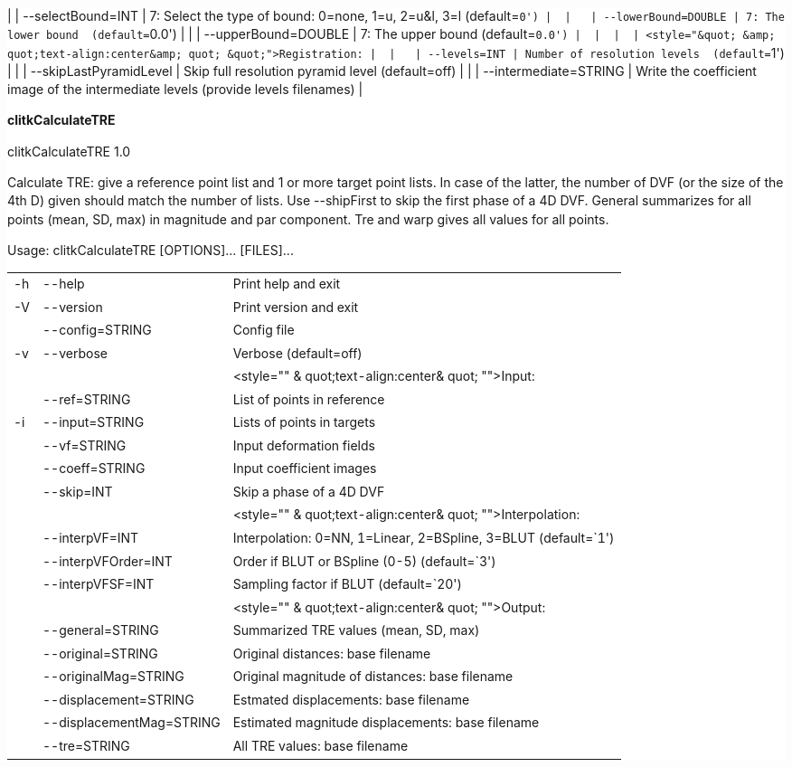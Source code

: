 |   | --selectBound=INT | 7: Select the type of bound: 0=none, 1=u, 2=u&l, 3=l  (default=`0') | 
|   | --lowerBound=DOUBLE | 7: The lower bound  (default=`0.0') | 
|   | --upperBound=DOUBLE | 7: The upper bound  (default=`0.0') | 
|  |  | <style="&quot; &amp; quot;text-align:center&amp; quot; &quot;">Registration: | 
|   | --levels=INT | Number of resolution levels  (default=`1') | 
|   | --skipLastPyramidLevel | Skip full resolution pyramid level  (default=off) | 
|   | --intermediate=STRING | Write the coefficient image of the intermediate levels (provide levels filenames) | 


**clitkCalculateTRE**

clitkCalculateTRE 1.0

Calculate TRE: give a reference point list and 1 or more target point lists. In 
case of the latter, the number of DVF (or the size of the 4th D) given should 
match the number of lists. Use --shipFirst to skip the first phase of a 4D DVF. 
General summarizes for all points (mean, SD, max) in magnitude and par 
component. Tre and warp gives all values for all points. 

Usage: clitkCalculateTRE [OPTIONS]... [FILES]...

| | | |
| - | - | - |
| -h | --help | Print help and exit | 
| -V | --version | Print version and exit | 
|   | --config=STRING | Config file | 
| -v | --verbose | Verbose  (default=off) | 
|  |  | <style="&quot; &amp; quot;text-align:center&amp; quot; &quot;">Input: | 
|   | --ref=STRING | List of points in reference | 
| -i | --input=STRING | Lists of points in targets | 
|   | --vf=STRING | Input deformation fields | 
|   | --coeff=STRING | Input coefficient images | 
|   | --skip=INT | Skip a phase of a 4D DVF | 
|  |  | <style="&quot; &amp; quot;text-align:center&amp; quot; &quot;">Interpolation: | 
|   | --interpVF=INT | Interpolation: 0=NN, 1=Linear, 2=BSpline, 3=BLUT  (default=`1') | 
|   | --interpVFOrder=INT | Order if BLUT or BSpline (0-5)  (default=`3') | 
|   | --interpVFSF=INT | Sampling factor if BLUT  (default=`20') | 
|  |  | <style="&quot; &amp; quot;text-align:center&amp; quot; &quot;">Output: | 
|   | --general=STRING | Summarized TRE values (mean, SD, max) | 
|   | --original=STRING | Original distances: base filename | 
|   | --originalMag=STRING | Original magnitude of distances: base filename | 
|   | --displacement=STRING | Estmated displacements: base filename | 
|   | --displacementMag=STRING | Estimated magnitude displacements: base filename | 
|   | --tre=STRING | All TRE values: base filename | 